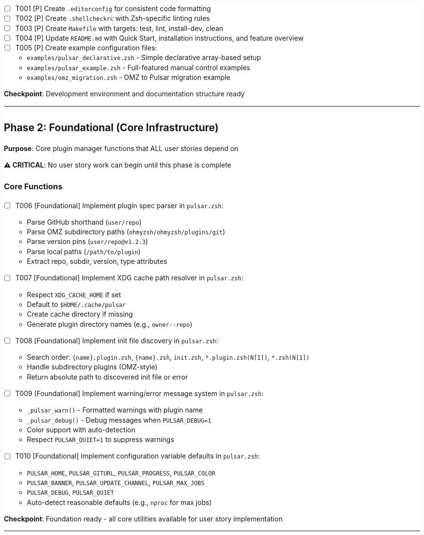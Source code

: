 - [ ] T001 [P] Create `.editorconfig` for consistent code formatting
- [ ] T002 [P] Create `.shellcheckrc` with Zsh-specific linting rules
- [ ] T003 [P] Create `Makefile` with targets: test, lint, install-dev, clean
- [ ] T004 [P] Update `README.md` with Quick Start, installation instructions, and feature overview
- [ ] T005 [P] Create example configuration files:
  - `examples/pulsar_declarative.zsh` - Simple declarative array-based setup
  - `examples/pulsar_example.zsh` - Full-featured manual control examples
  - `examples/omz_migration.zsh` - OMZ to Pulsar migration example

**Checkpoint**: Development environment and documentation structure ready

---

## Phase 2: Foundational (Core Infrastructure)

**Purpose**: Core plugin manager functions that ALL user stories depend on

**⚠️ CRITICAL**: No user story work can begin until this phase is complete

### Core Functions

- [ ] T006 [Foundational] Implement plugin spec parser in `pulsar.zsh`:
  - Parse GitHub shorthand (`user/repo`)
  - Parse OMZ subdirectory paths (`ohmyzsh/ohmyzsh/plugins/git`)
  - Parse version pins (`user/repo@v1.2.3`)
  - Parse local paths (`/path/to/plugin`)
  - Extract repo, subdir, version, type attributes

- [ ] T007 [Foundational] Implement XDG cache path resolver in `pulsar.zsh`:
  - Respect `XDG_CACHE_HOME` if set
  - Default to `$HOME/.cache/pulsar`
  - Create cache directory if missing
  - Generate plugin directory names (e.g., `owner--repo`)

- [ ] T008 [Foundational] Implement init file discovery in `pulsar.zsh`:
  - Search order: `{name}.plugin.zsh`, `{name}.zsh`, `init.zsh`, `*.plugin.zsh(N[1])`, `*.zsh(N[1])`
  - Handle subdirectory plugins (OMZ-style)
  - Return absolute path to discovered init file or error

- [ ] T009 [Foundational] Implement warning/error message system in `pulsar.zsh`:
  - `_pulsar_warn()` - Formatted warnings with plugin name
  - `_pulsar_debug()` - Debug messages when `PULSAR_DEBUG=1`
  - Color support with auto-detection
  - Respect `PULSAR_QUIET=1` to suppress warnings

- [ ] T010 [Foundational] Implement configuration variable defaults in `pulsar.zsh`:
  - `PULSAR_HOME`, `PULSAR_GITURL`, `PULSAR_PROGRESS`, `PULSAR_COLOR`
  - `PULSAR_BANNER`, `PULSAR_UPDATE_CHANNEL`, `PULSAR_MAX_JOBS`
  - `PULSAR_DEBUG`, `PULSAR_QUIET`
  - Auto-detect reasonable defaults (e.g., `nproc` for max jobs)

**Checkpoint**: Foundation ready - all core utilities available for user story implementation

---
